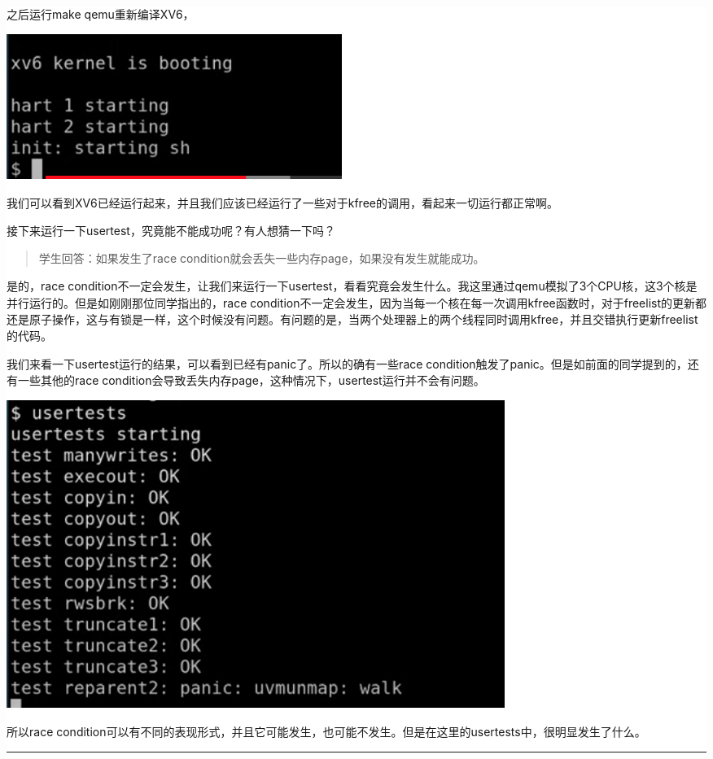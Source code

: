 之后运行make qemu重新编译XV6，

![](<../.gitbook/assets/image (832).png>)

我们可以看到XV6已经运行起来，并且我们应该已经运行了一些对于kfree的调用，看起来一切运行都正常啊。

接下来运行一下usertest，究竟能不能成功呢？有人想猜一下吗？

> 学生回答：如果发生了race condition就会丢失一些内存page，如果没有发生就能成功。

是的，race condition不一定会发生，让我们来运行一下usertest，看看究竟会发生什么。我这里通过qemu模拟了3个CPU核，这3个核是并行运行的。但是如刚刚那位同学指出的，race condition不一定会发生，因为当每一个核在每一次调用kfree函数时，对于freelist的更新都还是原子操作，这与有锁是一样，这个时候没有问题。有问题的是，当两个处理器上的两个线程同时调用kfree，并且交错执行更新freelist的代码。

我们来看一下usertest运行的结果，可以看到已经有panic了。所以的确有一些race condition触发了panic。但是如前面的同学提到的，还有一些其他的race condition会导致丢失内存page，这种情况下，usertest运行并不会有问题。

![](<../.gitbook/assets/image (732).png>)

所以race condition可以有不同的表现形式，并且它可能发生，也可能不发生。但是在这里的usertests中，很明显发生了什么。

------






